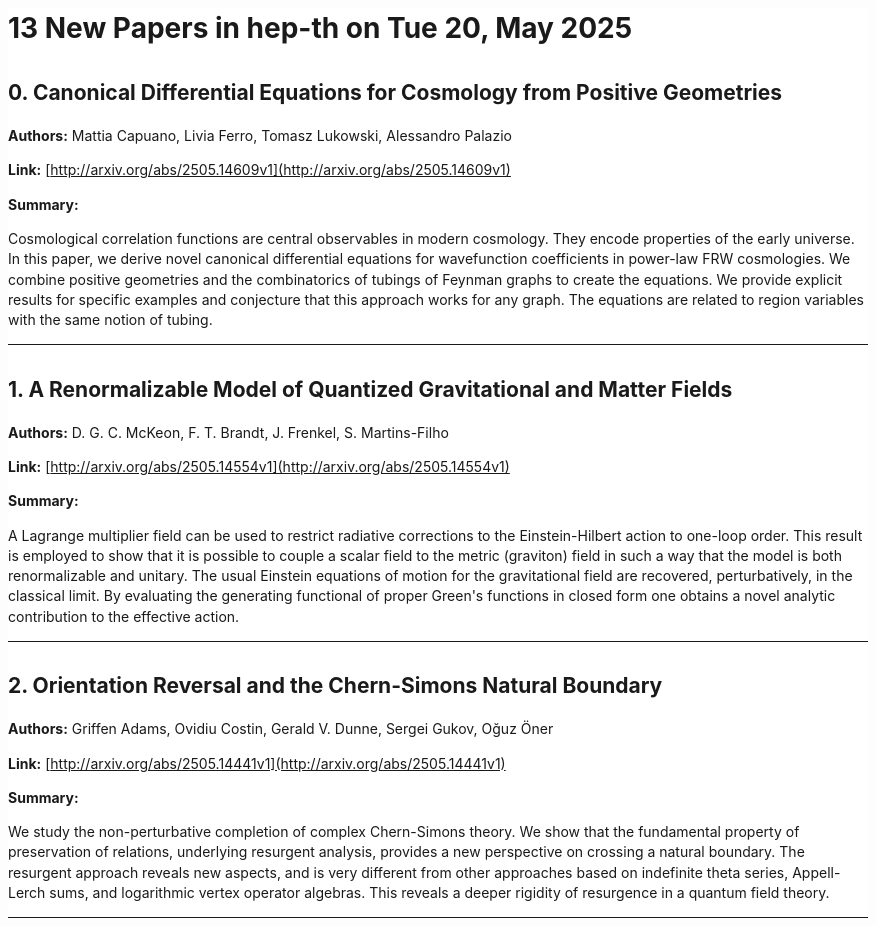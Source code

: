 # 13 New Papers in hep-th on Tue 20, May 2025

## 0. Canonical Differential Equations for Cosmology from Positive Geometries

**Authors:** Mattia Capuano, Livia Ferro, Tomasz Lukowski, Alessandro Palazio

**Link:** [http://arxiv.org/abs/2505.14609v1](http://arxiv.org/abs/2505.14609v1)

**Summary:**

Cosmological correlation functions are central observables in modern cosmology. They encode properties of the early universe. In this paper, we derive novel canonical differential equations for wavefunction coefficients in power-law FRW cosmologies. We combine positive geometries and the combinatorics of tubings of Feynman graphs to create the equations. We provide explicit results for specific examples and conjecture that this approach works for any graph. The equations are related to region variables with the same notion of tubing.

---

## 1. A Renormalizable Model of Quantized Gravitational and Matter Fields

**Authors:** D. G. C. McKeon, F. T. Brandt, J. Frenkel, S. Martins-Filho

**Link:** [http://arxiv.org/abs/2505.14554v1](http://arxiv.org/abs/2505.14554v1)

**Summary:**

A Lagrange multiplier field can be used to restrict radiative corrections to the Einstein-Hilbert action to one-loop order. This result is employed to show that it is possible to couple a scalar field to the metric (graviton) field in such a way that the model is both renormalizable and unitary. The usual Einstein equations of motion for the gravitational field are recovered, perturbatively, in the classical limit. By evaluating the generating functional of proper Green's functions in closed form one obtains a novel analytic contribution to the effective action.

---

## 2. Orientation Reversal and the Chern-Simons Natural Boundary

**Authors:** Griffen Adams, Ovidiu Costin, Gerald V. Dunne, Sergei Gukov, Oğuz Öner

**Link:** [http://arxiv.org/abs/2505.14441v1](http://arxiv.org/abs/2505.14441v1)

**Summary:**

We study the non-perturbative completion of complex Chern-Simons theory. We show that the fundamental property of preservation of relations, underlying resurgent analysis, provides a new perspective on crossing a natural boundary. The resurgent approach reveals new aspects, and is very different from other approaches based on indefinite theta series, Appell-Lerch sums, and logarithmic vertex operator algebras. This reveals a deeper rigidity of resurgence in a quantum field theory.

---
